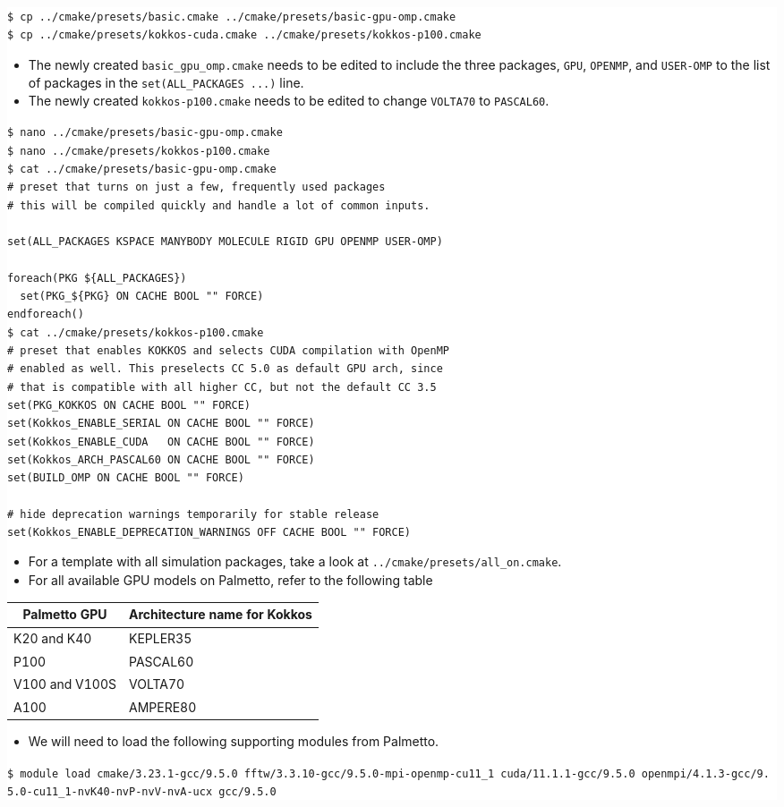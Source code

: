 ~~~
$ cp ../cmake/presets/basic.cmake ../cmake/presets/basic-gpu-omp.cmake
$ cp ../cmake/presets/kokkos-cuda.cmake ../cmake/presets/kokkos-p100.cmake
~~~

- The newly created `basic_gpu_omp.cmake` needs to be edited to include 
the three packages, `GPU`, `OPENMP`, and `USER-OMP` to the list of packages in the 
`set(ALL_PACKAGES ...)` line.
- The newly created `kokkos-p100.cmake` needs to be edited to 
change `VOLTA70` to `PASCAL60`. 

~~~
$ nano ../cmake/presets/basic-gpu-omp.cmake
$ nano ../cmake/presets/kokkos-p100.cmake
$ cat ../cmake/presets/basic-gpu-omp.cmake
# preset that turns on just a few, frequently used packages
# this will be compiled quickly and handle a lot of common inputs.

set(ALL_PACKAGES KSPACE MANYBODY MOLECULE RIGID GPU OPENMP USER-OMP)

foreach(PKG ${ALL_PACKAGES})
  set(PKG_${PKG} ON CACHE BOOL "" FORCE)
endforeach()
$ cat ../cmake/presets/kokkos-p100.cmake
# preset that enables KOKKOS and selects CUDA compilation with OpenMP
# enabled as well. This preselects CC 5.0 as default GPU arch, since
# that is compatible with all higher CC, but not the default CC 3.5
set(PKG_KOKKOS ON CACHE BOOL "" FORCE)
set(Kokkos_ENABLE_SERIAL ON CACHE BOOL "" FORCE)
set(Kokkos_ENABLE_CUDA   ON CACHE BOOL "" FORCE)
set(Kokkos_ARCH_PASCAL60 ON CACHE BOOL "" FORCE)
set(BUILD_OMP ON CACHE BOOL "" FORCE)

# hide deprecation warnings temporarily for stable release
set(Kokkos_ENABLE_DEPRECATION_WARNINGS OFF CACHE BOOL "" FORCE)
~~~

- For a template with all simulation packages, take a look 
at `../cmake/presets/all_on.cmake`. 
- For all available GPU models on Palmetto, refer to the following table

Palmetto GPU        |   Architecture name for Kokkos
--------------------|-------------------------------------
K20 and K40         | KEPLER35
P100                | PASCAL60
V100 and V100S      | VOLTA70
A100                | AMPERE80

- We will need to load the following supporting modules from Palmetto.  

~~~
$ module load cmake/3.23.1-gcc/9.5.0 fftw/3.3.10-gcc/9.5.0-mpi-openmp-cu11_1 cuda/11.1.1-gcc/9.5.0 openmpi/4.1.3-gcc/9.5.0-cu11_1-nvK40-nvP-nvV-nvA-ucx gcc/9.5.0
~~~
